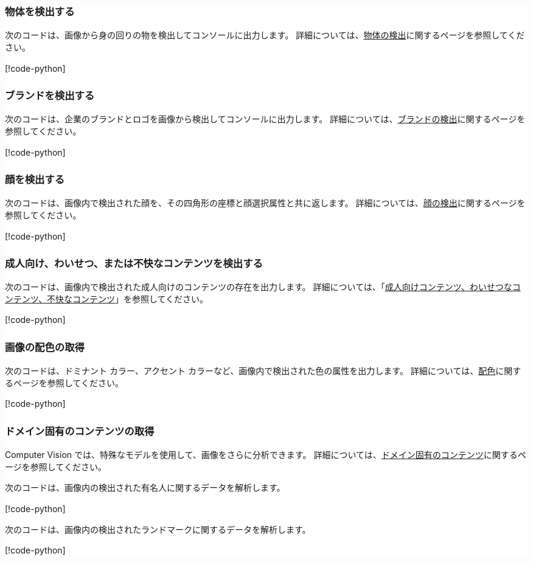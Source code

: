 ### <a name="detect-objects"></a>物体を検出する

次のコードは、画像から身の回りの物を検出してコンソールに出力します。 詳細については、[物体の検出](../../concept-object-detection.md)に関するページを参照してください。

[!code-python[](~/cognitive-services-quickstart-code/python/ComputerVision/ComputerVisionQuickstart.py?name=snippet_objects)]        

### <a name="detect-brands"></a>ブランドを検出する

次のコードは、企業のブランドとロゴを画像から検出してコンソールに出力します。 詳細については、[ブランドの検出](../../concept-brand-detection.md)に関するページを参照してください。

[!code-python[](~/cognitive-services-quickstart-code/python/ComputerVision/ComputerVisionQuickstart.py?name=snippet_brands)]

### <a name="detect-faces"></a>顔を検出する

次のコードは、画像内で検出された顔を、その四角形の座標と顔選択属性と共に返します。 詳細については、[顔の検出](../../concept-detecting-faces.md)に関するページを参照してください。

[!code-python[](~/cognitive-services-quickstart-code/python/ComputerVision/ComputerVisionQuickstart.py?name=snippet_faces)]

### <a name="detect-adult-racy-or-gory-content"></a>成人向け、わいせつ、または不快なコンテンツを検出する

次のコードは、画像内で検出された成人向けのコンテンツの存在を出力します。 詳細については、「[成人向けコンテンツ、わいせつなコンテンツ、不快なコンテンツ](../../concept-detecting-adult-content.md)」を参照してください。

[!code-python[](~/cognitive-services-quickstart-code/python/ComputerVision/ComputerVisionQuickstart.py?name=snippet_adult)]

### <a name="get-image-color-scheme"></a>画像の配色の取得

次のコードは、ドミナント カラー、アクセント カラーなど、画像内で検出された色の属性を出力します。 詳細については、[配色](../../concept-detecting-color-schemes.md)に関するページを参照してください。

[!code-python[](~/cognitive-services-quickstart-code/python/ComputerVision/ComputerVisionQuickstart.py?name=snippet_color)]

### <a name="get-domain-specific-content"></a>ドメイン固有のコンテンツの取得

Computer Vision では、特殊なモデルを使用して、画像をさらに分析できます。 詳細については、[ドメイン固有のコンテンツ](../../concept-detecting-domain-content.md)に関するページを参照してください。 

次のコードは、画像内の検出された有名人に関するデータを解析します。

[!code-python[](~/cognitive-services-quickstart-code/python/ComputerVision/ComputerVisionQuickstart.py?name=snippet_celebs)]

次のコードは、画像内の検出されたランドマークに関するデータを解析します。

[!code-python[](~/cognitive-services-quickstart-code/python/ComputerVision/ComputerVisionQuickstart.py?name=snippet_landmarks)]
